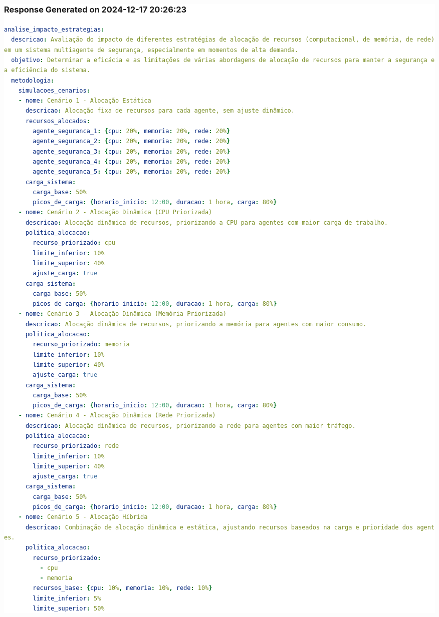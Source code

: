 ### Response Generated on 2024-12-17 20:26:23
```yaml
analise_impacto_estrategias:
  descricao: Avaliação do impacto de diferentes estratégias de alocação de recursos (computacional, de memória, de rede) em um sistema multiagente de segurança, especialmente em momentos de alta demanda.
  objetivo: Determinar a eficácia e as limitações de várias abordagens de alocação de recursos para manter a segurança e a eficiência do sistema.
  metodologia:
    simulacoes_cenarios:
    - nome: Cenário 1 - Alocação Estática
      descricao: Alocação fixa de recursos para cada agente, sem ajuste dinâmico.
      recursos_alocados:
        agente_seguranca_1: {cpu: 20%, memoria: 20%, rede: 20%}
        agente_seguranca_2: {cpu: 20%, memoria: 20%, rede: 20%}
        agente_seguranca_3: {cpu: 20%, memoria: 20%, rede: 20%}
        agente_seguranca_4: {cpu: 20%, memoria: 20%, rede: 20%}
        agente_seguranca_5: {cpu: 20%, memoria: 20%, rede: 20%}
      carga_sistema:
        carga_base: 50%
        picos_de_carga: {horario_inicio: 12:00, duracao: 1 hora, carga: 80%}
    - nome: Cenário 2 - Alocação Dinâmica (CPU Priorizada)
      descricao: Alocação dinâmica de recursos, priorizando a CPU para agentes com maior carga de trabalho.
      politica_alocacao:
        recurso_priorizado: cpu
        limite_inferior: 10%
        limite_superior: 40%
        ajuste_carga: true
      carga_sistema:
        carga_base: 50%
        picos_de_carga: {horario_inicio: 12:00, duracao: 1 hora, carga: 80%}
    - nome: Cenário 3 - Alocação Dinâmica (Memória Priorizada)
      descricao: Alocação dinâmica de recursos, priorizando a memória para agentes com maior consumo.
      politica_alocacao:
        recurso_priorizado: memoria
        limite_inferior: 10%
        limite_superior: 40%
        ajuste_carga: true
      carga_sistema:
        carga_base: 50%
        picos_de_carga: {horario_inicio: 12:00, duracao: 1 hora, carga: 80%}
    - nome: Cenário 4 - Alocação Dinâmica (Rede Priorizada)
      descricao: Alocação dinâmica de recursos, priorizando a rede para agentes com maior tráfego.
      politica_alocacao:
        recurso_priorizado: rede
        limite_inferior: 10%
        limite_superior: 40%
        ajuste_carga: true
      carga_sistema:
        carga_base: 50%
        picos_de_carga: {horario_inicio: 12:00, duracao: 1 hora, carga: 80%}
    - nome: Cenário 5 - Alocação Híbrida
      descricao: Combinação de alocação dinâmica e estática, ajustando recursos baseados na carga e prioridade dos agentes.
      politica_alocacao:
        recurso_priorizado:
          - cpu
          - memoria
        recursos_base: {cpu: 10%, memoria: 10%, rede: 10%}
        limite_inferior: 5%
        limite_superior: 50%
```